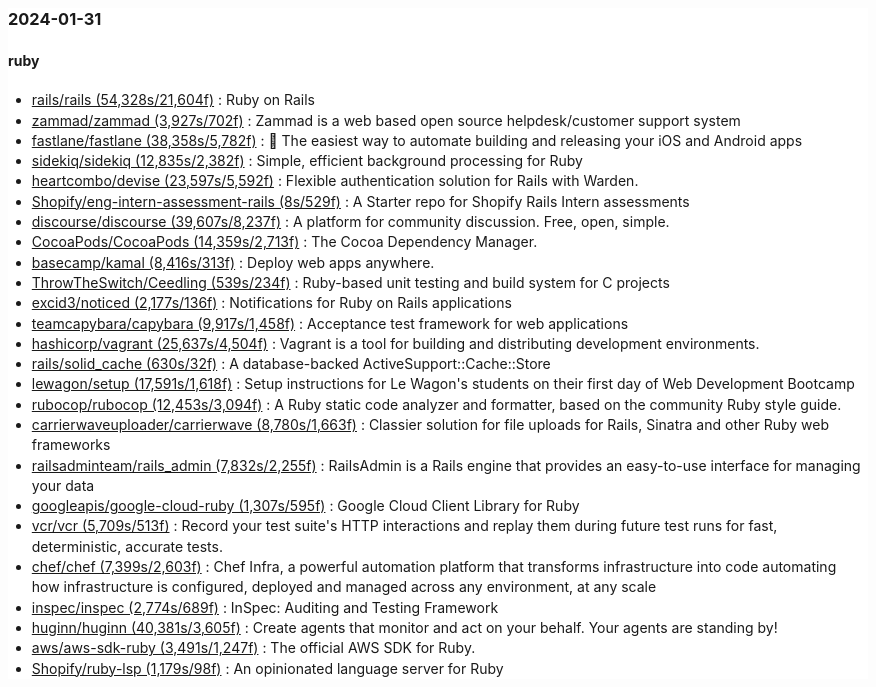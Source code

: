 ### 2024-01-31

#### ruby
* [rails/rails (54,328s/21,604f)](https://github.com/rails/rails) : Ruby on Rails
* [zammad/zammad (3,927s/702f)](https://github.com/zammad/zammad) : Zammad is a web based open source helpdesk/customer support system
* [fastlane/fastlane (38,358s/5,782f)](https://github.com/fastlane/fastlane) : 🚀 The easiest way to automate building and releasing your iOS and Android apps
* [sidekiq/sidekiq (12,835s/2,382f)](https://github.com/sidekiq/sidekiq) : Simple, efficient background processing for Ruby
* [heartcombo/devise (23,597s/5,592f)](https://github.com/heartcombo/devise) : Flexible authentication solution for Rails with Warden.
* [Shopify/eng-intern-assessment-rails (8s/529f)](https://github.com/Shopify/eng-intern-assessment-rails) : A Starter repo for Shopify Rails Intern assessments
* [discourse/discourse (39,607s/8,237f)](https://github.com/discourse/discourse) : A platform for community discussion. Free, open, simple.
* [CocoaPods/CocoaPods (14,359s/2,713f)](https://github.com/CocoaPods/CocoaPods) : The Cocoa Dependency Manager.
* [basecamp/kamal (8,416s/313f)](https://github.com/basecamp/kamal) : Deploy web apps anywhere.
* [ThrowTheSwitch/Ceedling (539s/234f)](https://github.com/ThrowTheSwitch/Ceedling) : Ruby-based unit testing and build system for C projects
* [excid3/noticed (2,177s/136f)](https://github.com/excid3/noticed) : Notifications for Ruby on Rails applications
* [teamcapybara/capybara (9,917s/1,458f)](https://github.com/teamcapybara/capybara) : Acceptance test framework for web applications
* [hashicorp/vagrant (25,637s/4,504f)](https://github.com/hashicorp/vagrant) : Vagrant is a tool for building and distributing development environments.
* [rails/solid_cache (630s/32f)](https://github.com/rails/solid_cache) : A database-backed ActiveSupport::Cache::Store
* [lewagon/setup (17,591s/1,618f)](https://github.com/lewagon/setup) : Setup instructions for Le Wagon's students on their first day of Web Development Bootcamp
* [rubocop/rubocop (12,453s/3,094f)](https://github.com/rubocop/rubocop) : A Ruby static code analyzer and formatter, based on the community Ruby style guide.
* [carrierwaveuploader/carrierwave (8,780s/1,663f)](https://github.com/carrierwaveuploader/carrierwave) : Classier solution for file uploads for Rails, Sinatra and other Ruby web frameworks
* [railsadminteam/rails_admin (7,832s/2,255f)](https://github.com/railsadminteam/rails_admin) : RailsAdmin is a Rails engine that provides an easy-to-use interface for managing your data
* [googleapis/google-cloud-ruby (1,307s/595f)](https://github.com/googleapis/google-cloud-ruby) : Google Cloud Client Library for Ruby
* [vcr/vcr (5,709s/513f)](https://github.com/vcr/vcr) : Record your test suite's HTTP interactions and replay them during future test runs for fast, deterministic, accurate tests.
* [chef/chef (7,399s/2,603f)](https://github.com/chef/chef) : Chef Infra, a powerful automation platform that transforms infrastructure into code automating how infrastructure is configured, deployed and managed across any environment, at any scale
* [inspec/inspec (2,774s/689f)](https://github.com/inspec/inspec) : InSpec: Auditing and Testing Framework
* [huginn/huginn (40,381s/3,605f)](https://github.com/huginn/huginn) : Create agents that monitor and act on your behalf. Your agents are standing by!
* [aws/aws-sdk-ruby (3,491s/1,247f)](https://github.com/aws/aws-sdk-ruby) : The official AWS SDK for Ruby.
* [Shopify/ruby-lsp (1,179s/98f)](https://github.com/Shopify/ruby-lsp) : An opinionated language server for Ruby
